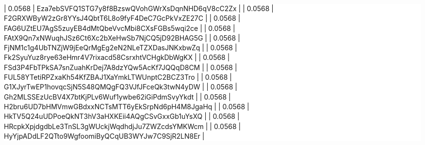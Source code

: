 | 0.0568      | Eza7ebSVFQ1STG7y8f8BzswQVohGWrXsDqnNHD6qV8cC2Zx  |
| 0.0568      | F2GRXWByW2zGr8YYsJ4QbtT6L8o9fyF4DeC7GcPkVxZE27C  |
| 0.0568      | FAG6UZtEU7AgS5zuyEB4dMtQbeVvcMbi8CXsFGBs5wqi2ce  |
| 0.0568      | FAtX9Qn7xNWuqhJSz6Ct6Xc2bXeHwSb7NjCQ5jD92BHAG5G  |
| 0.0568      | FjNM1c1g4UbTNZjW9jEeQrMgEg2eN2NLeTZXDasJNKxbwZq  |
| 0.0568      | Fk2SyuYuz8rye63eHmr4V7rixacd58CsrxhtVCHgkDbWgKX  |
| 0.0568      | FSd3P4FbTPkSA7snZuahKrDej7A8dzYQw5AcKf7JQQqD8CM  |
| 0.0568      | FUL58YTetiRPZxaKh54KfZBAJ1XaYmkLTWUnptC2BCZ3Tro  |
| 0.0568      | G1XJyrTwEP1hovqcSjN5S48QMQgFQ3VJfJFceQk3twN4yDW  |
| 0.0568      | Gh2MLSSEzUcBV4X7btKjPLv6Wuf1ywbe62iGiPdmSvyYkdt  |
| 0.0568      | H2bru6UD7bHMVmwGBdxxNCTsMTT6yEkSrpNd6pH4M8JgaHq  |
| 0.0568      | HkTV5Q24uUDPoeQkNT3hV3aHXKEii4AQgCSvGxxGb1uYsXQ  |
| 0.0568      | HRcpkXpjdgdbLe3TnSL3gWUckjWqdhdjJu7ZWZcdsYMKWcm  |
| 0.0568      | HyYjpADdLF2QTto9WgfoomiByQCqUB3WYJw7C9SjR2LN8Er  |